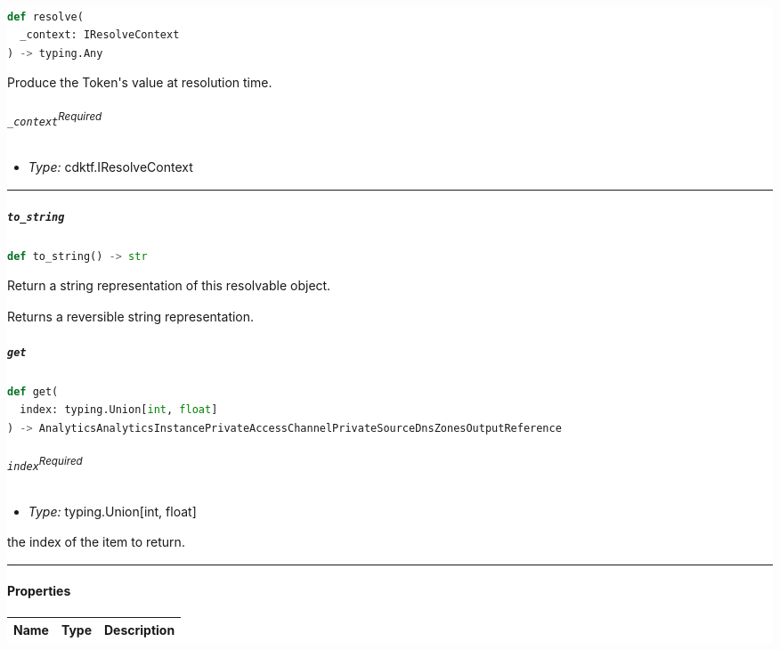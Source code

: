 ```python
def resolve(
  _context: IResolveContext
) -> typing.Any
```

Produce the Token's value at resolution time.

###### `_context`<sup>Required</sup> <a name="_context" id="rhizo-co-terraform-provider-oci.analyticsAnalyticsInstancePrivateAccessChannel.AnalyticsAnalyticsInstancePrivateAccessChannelPrivateSourceDnsZonesList.resolve.parameter._context"></a>

- *Type:* cdktf.IResolveContext

---

##### `to_string` <a name="to_string" id="rhizo-co-terraform-provider-oci.analyticsAnalyticsInstancePrivateAccessChannel.AnalyticsAnalyticsInstancePrivateAccessChannelPrivateSourceDnsZonesList.toString"></a>

```python
def to_string() -> str
```

Return a string representation of this resolvable object.

Returns a reversible string representation.

##### `get` <a name="get" id="rhizo-co-terraform-provider-oci.analyticsAnalyticsInstancePrivateAccessChannel.AnalyticsAnalyticsInstancePrivateAccessChannelPrivateSourceDnsZonesList.get"></a>

```python
def get(
  index: typing.Union[int, float]
) -> AnalyticsAnalyticsInstancePrivateAccessChannelPrivateSourceDnsZonesOutputReference
```

###### `index`<sup>Required</sup> <a name="index" id="rhizo-co-terraform-provider-oci.analyticsAnalyticsInstancePrivateAccessChannel.AnalyticsAnalyticsInstancePrivateAccessChannelPrivateSourceDnsZonesList.get.parameter.index"></a>

- *Type:* typing.Union[int, float]

the index of the item to return.

---


#### Properties <a name="Properties" id="Properties"></a>

| **Name** | **Type** | **Description** |
| --- | --- | --- |
